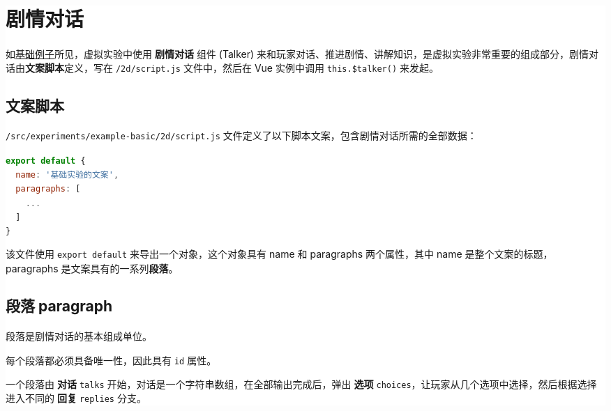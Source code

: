 # 剧情对话

如[基础例子](./get-started.md#基础例子与目录结构)所见，虚拟实验中使用 **剧情对话** 组件 (Talker) 来和玩家对话、推进剧情、讲解知识，是虚拟实验非常重要的组成部分，剧情对话由**文案脚本**定义，写在 `/2d/script.js` 文件中，然后在 Vue 实例中调用 `this.$talker()` 来发起。

## 文案脚本

`/src/experiments/example-basic/2d/script.js` 文件定义了以下脚本文案，包含剧情对话所需的全部数据：

```js
export default {
  name: '基础实验的文案',
  paragraphs: [
    ...
  ]
}
```

该文件使用 `export default` 来导出一个对象，这个对象具有 name 和 paragraphs 两个属性，其中 name 是整个文案的标题，paragraphs 是文案具有的一系列**段落**。

## 段落 paragraph

段落是剧情对话的基本组成单位。

每个段落都必须具备唯一性，因此具有 `id` 属性。

一个段落由 **对话** `talks` 开始，对话是一个字符串数组，在全部输出完成后，弹出 **选项** `choices`，让玩家从几个选项中选择，然后根据选择进入不同的 **回复** `replies` 分支。
